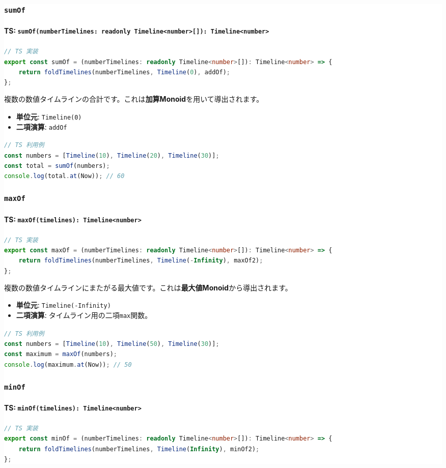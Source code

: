 ### `sumOf`

#### TS: `sumOf(numberTimelines: readonly Timeline<number>[]): Timeline<number>`

```typescript
// TS 実装
export const sumOf = (numberTimelines: readonly Timeline<number>[]): Timeline<number> => {
    return foldTimelines(numberTimelines, Timeline(0), addOf);
};
```

複数の数値タイムラインの合計です。これは**加算Monoid**を用いて導出されます。

  * **単位元**: `Timeline(0)`
  * **二項演算**: `addOf`



```typescript
// TS 利用例
const numbers = [Timeline(10), Timeline(20), Timeline(30)];
const total = sumOf(numbers);
console.log(total.at(Now)); // 60
```

### `maxOf`

#### TS: `maxOf(timelines): Timeline<number>`

```typescript
// TS 実装
export const maxOf = (numberTimelines: readonly Timeline<number>[]): Timeline<number> => {
    return foldTimelines(numberTimelines, Timeline(-Infinity), maxOf2);
};
```

複数の数値タイムラインにまたがる最大値です。これは**最大値Monoid**から導出されます。

  * **単位元**: `Timeline(-Infinity)`
  * **二項演算**: タイムライン用の二項`max`関数。



```typescript
// TS 利用例
const numbers = [Timeline(10), Timeline(50), Timeline(30)];
const maximum = maxOf(numbers);
console.log(maximum.at(Now)); // 50
```

### `minOf`

#### TS: `minOf(timelines): Timeline<number>`

```typescript
// TS 実装
export const minOf = (numberTimelines: readonly Timeline<number>[]): Timeline<number> => {
    return foldTimelines(numberTimelines, Timeline(Infinity), minOf2);
};
```
